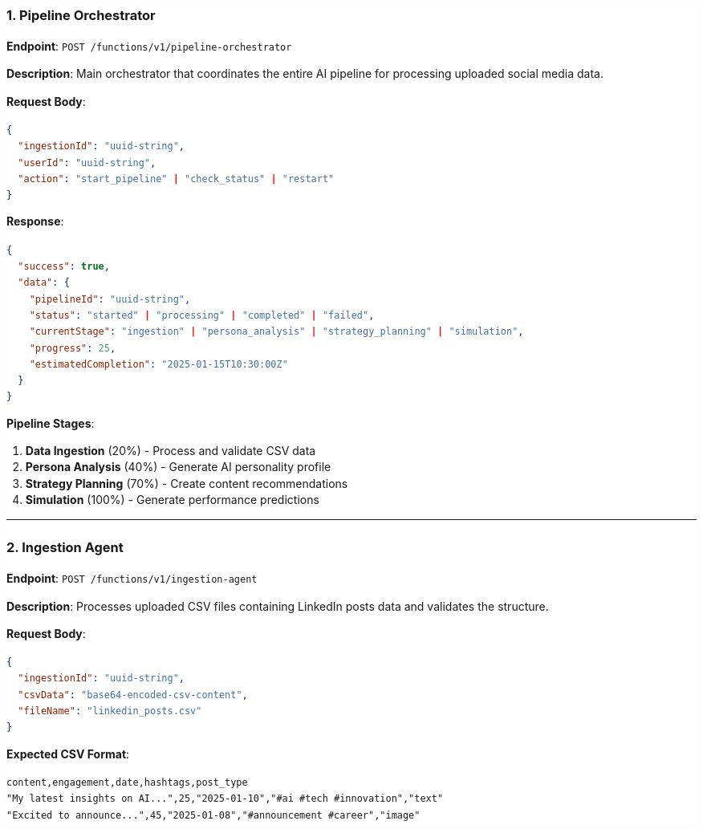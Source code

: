 ### 1. Pipeline Orchestrator

**Endpoint**: `POST /functions/v1/pipeline-orchestrator`

**Description**: Main orchestrator that coordinates the entire AI pipeline for processing uploaded social media data.

**Request Body**:
```json
{
  "ingestionId": "uuid-string",
  "userId": "uuid-string",
  "action": "start_pipeline" | "check_status" | "restart"
}
```

**Response**:
```json
{
  "success": true,
  "data": {
    "pipelineId": "uuid-string",
    "status": "started" | "processing" | "completed" | "failed",
    "currentStage": "ingestion" | "persona_analysis" | "strategy_planning" | "simulation",
    "progress": 25,
    "estimatedCompletion": "2025-01-15T10:30:00Z"
  }
}
```

**Pipeline Stages**:
1. **Data Ingestion** (20%) - Process and validate CSV data
2. **Persona Analysis** (40%) - Generate AI personality profile 
3. **Strategy Planning** (70%) - Create content recommendations
4. **Simulation** (100%) - Generate performance predictions

---

### 2. Ingestion Agent

**Endpoint**: `POST /functions/v1/ingestion-agent`

**Description**: Processes uploaded CSV files containing LinkedIn posts data and validates the structure.

**Request Body**:
```json
{
  "ingestionId": "uuid-string",
  "csvData": "base64-encoded-csv-content",
  "fileName": "linkedin_posts.csv"
}
```

**Expected CSV Format**:
```csv
content,engagement,date,hashtags,post_type
"My latest insights on AI...",25,"2025-01-10","#ai #tech #innovation","text"
"Excited to announce...",45,"2025-01-08","#announcement #career","image"
```

